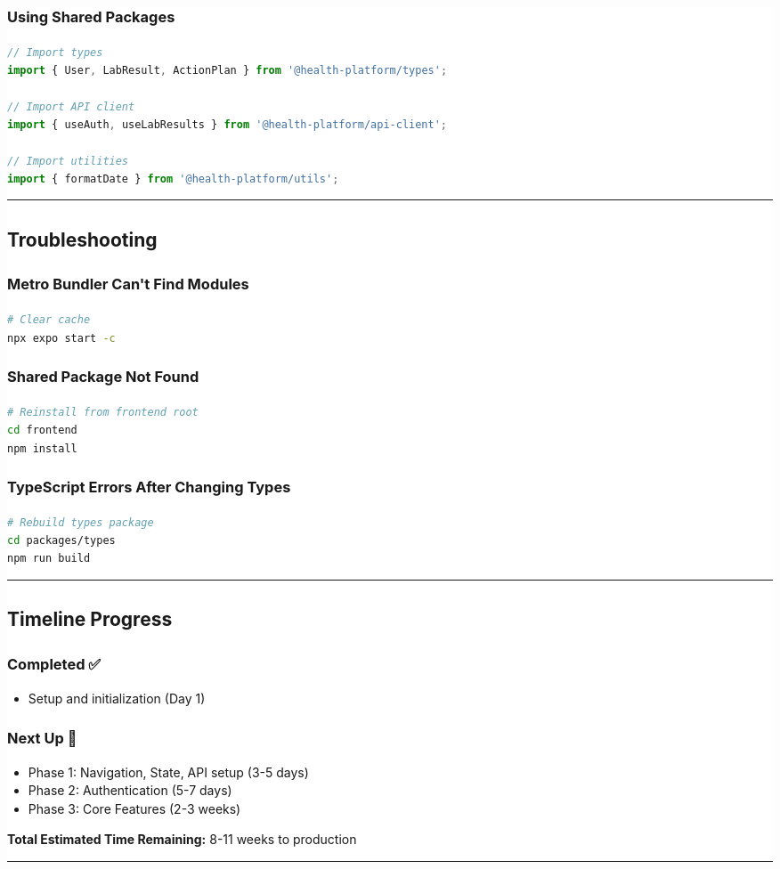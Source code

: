 ### Using Shared Packages
```typescript
// Import types
import { User, LabResult, ActionPlan } from '@health-platform/types';

// Import API client
import { useAuth, useLabResults } from '@health-platform/api-client';

// Import utilities
import { formatDate } from '@health-platform/utils';
```

---

## Troubleshooting

### Metro Bundler Can't Find Modules
```bash
# Clear cache
npx expo start -c
```

### Shared Package Not Found
```bash
# Reinstall from frontend root
cd frontend
npm install
```

### TypeScript Errors After Changing Types
```bash
# Rebuild types package
cd packages/types
npm run build
```

---

## Timeline Progress

### Completed ✅
- Setup and initialization (Day 1)

### Next Up 📅
- Phase 1: Navigation, State, API setup (3-5 days)
- Phase 2: Authentication (5-7 days)
- Phase 3: Core Features (2-3 weeks)

**Total Estimated Time Remaining:** 8-11 weeks to production

---
